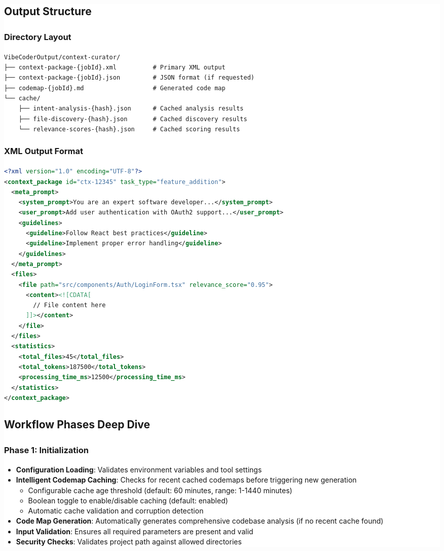 ## Output Structure

### Directory Layout

```
VibeCoderOutput/context-curator/
├── context-package-{jobId}.xml          # Primary XML output
├── context-package-{jobId}.json         # JSON format (if requested)
├── codemap-{jobId}.md                   # Generated code map
└── cache/
    ├── intent-analysis-{hash}.json      # Cached analysis results
    ├── file-discovery-{hash}.json       # Cached discovery results
    └── relevance-scores-{hash}.json     # Cached scoring results
```

### XML Output Format

```xml
<?xml version="1.0" encoding="UTF-8"?>
<context_package id="ctx-12345" task_type="feature_addition">
  <meta_prompt>
    <system_prompt>You are an expert software developer...</system_prompt>
    <user_prompt>Add user authentication with OAuth2 support...</user_prompt>
    <guidelines>
      <guideline>Follow React best practices</guideline>
      <guideline>Implement proper error handling</guideline>
    </guidelines>
  </meta_prompt>
  <files>
    <file path="src/components/Auth/LoginForm.tsx" relevance_score="0.95">
      <content><![CDATA[
        // File content here
      ]]></content>
    </file>
  </files>
  <statistics>
    <total_files>45</total_files>
    <total_tokens>187500</total_tokens>
    <processing_time_ms>12500</processing_time_ms>
  </statistics>
</context_package>
```

## Workflow Phases Deep Dive

### Phase 1: Initialization
- **Configuration Loading**: Validates environment variables and tool settings
- **Intelligent Codemap Caching**: Checks for recent cached codemaps before triggering new generation
  - Configurable cache age threshold (default: 60 minutes, range: 1-1440 minutes)
  - Boolean toggle to enable/disable caching (default: enabled)
  - Automatic cache validation and corruption detection
- **Code Map Generation**: Automatically generates comprehensive codebase analysis (if no recent cache found)
- **Input Validation**: Ensures all required parameters are present and valid
- **Security Checks**: Validates project path against allowed directories
